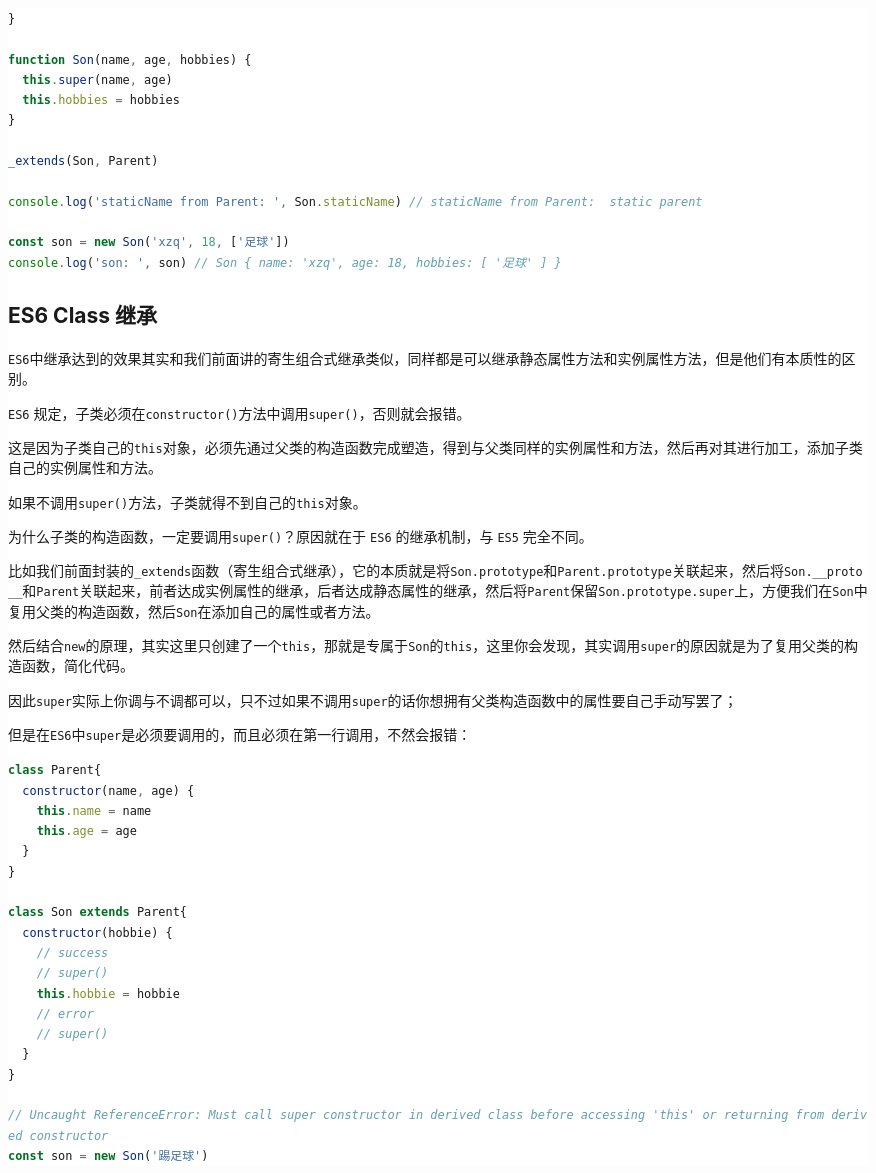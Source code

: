 ```js
}

function Son(name, age, hobbies) {
  this.super(name, age)
  this.hobbies = hobbies
}

_extends(Son, Parent)

console.log('staticName from Parent: ', Son.staticName) // staticName from Parent:  static parent

const son = new Son('xzq', 18, ['足球'])
console.log('son: ', son) // Son { name: 'xzq', age: 18, hobbies: [ '足球' ] }
```



## ES6 Class 继承

`ES6`中继承达到的效果其实和我们前面讲的寄生组合式继承类似，同样都是可以继承静态属性方法和实例属性方法，但是他们有本质性的区别。

`ES6` 规定，子类必须在`constructor()`方法中调用`super()`，否则就会报错。

这是因为子类自己的`this`对象，必须先通过父类的构造函数完成塑造，得到与父类同样的实例属性和方法，然后再对其进行加工，添加子类自己的实例属性和方法。

如果不调用`super()`方法，子类就得不到自己的`this`对象。



为什么子类的构造函数，一定要调用`super()`？原因就在于 `ES6` 的继承机制，与 `ES5` 完全不同。

比如我们前面封装的`_extends`函数（寄生组合式继承），它的本质就是将`Son.prototype`和`Parent.prototype`关联起来，然后将`Son.__proto__`和`Parent`关联起来，前者达成实例属性的继承，后者达成静态属性的继承，然后将`Parent`保留`Son.prototype.super`上，方便我们在`Son`中复用父类的构造函数，然后`Son`在添加自己的属性或者方法。

然后结合`new`的原理，其实这里只创建了一个`this`，那就是专属于`Son`的`this`，这里你会发现，其实调用`super`的原因就是为了复用父类的构造函数，简化代码。

因此`super`实际上你调与不调都可以，只不过如果不调用`super`的话你想拥有父类构造函数中的属性要自己手动写罢了；

但是在`ES6`中`super`是必须要调用的，而且必须在第一行调用，不然会报错：



```js
class Parent{
  constructor(name, age) {
    this.name = name
    this.age = age
  }
}

class Son extends Parent{
  constructor(hobbie) {
    // success
    // super()
    this.hobbie = hobbie
    // error
    // super()
  }
}

// Uncaught ReferenceError: Must call super constructor in derived class before accessing 'this' or returning from derived constructor
const son = new Son('踢足球')
```


[原型链]: /basic/prototypeChain
[this]: /basic/this
[原型式继承]: /basic/inherit#原型式继承
[原型链继承]: /basic/inherit#原型链继承
[借用构造函数继承]: /basic/inherit#借用构造函数继承
[组合继承]: /basic/inherit#组合继承
[寄生式继承]: /basic/inherit#寄生式继承
[Object.create()]: https://developer.mozilla.org/zh-CN/docs/Web/JavaScript/Reference/Global_Objects/Object/create